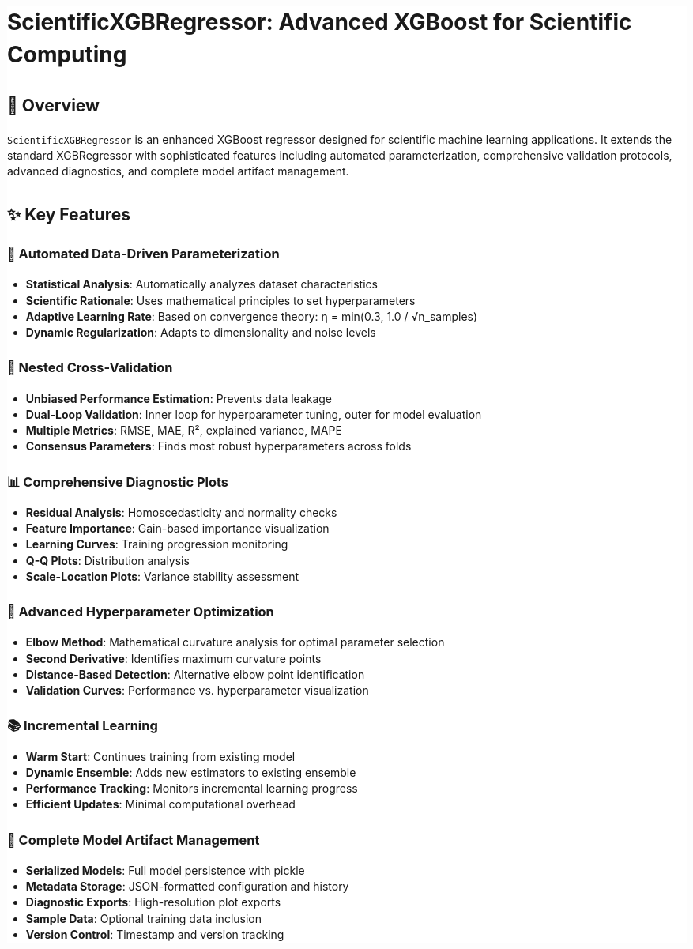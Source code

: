 # ScientificXGBRegressor: Advanced XGBoost for Scientific Computing

## 🧪 Overview

`ScientificXGBRegressor` is an enhanced XGBoost regressor designed for scientific machine learning applications. It extends the standard XGBRegressor with sophisticated features including automated parameterization, comprehensive validation protocols, advanced diagnostics, and complete model artifact management.

## ✨ Key Features

### 🔬 Automated Data-Driven Parameterization
- **Statistical Analysis**: Automatically analyzes dataset characteristics
- **Scientific Rationale**: Uses mathematical principles to set hyperparameters
- **Adaptive Learning Rate**: Based on convergence theory: η = min(0.3, 1.0 / √n_samples)
- **Dynamic Regularization**: Adapts to dimensionality and noise levels

### 🔄 Nested Cross-Validation
- **Unbiased Performance Estimation**: Prevents data leakage
- **Dual-Loop Validation**: Inner loop for hyperparameter tuning, outer for model evaluation
- **Multiple Metrics**: RMSE, MAE, R², explained variance, MAPE
- **Consensus Parameters**: Finds most robust hyperparameters across folds

### 📊 Comprehensive Diagnostic Plots
- **Residual Analysis**: Homoscedasticity and normality checks
- **Feature Importance**: Gain-based importance visualization
- **Learning Curves**: Training progression monitoring
- **Q-Q Plots**: Distribution analysis
- **Scale-Location Plots**: Variance stability assessment

### 🔧 Advanced Hyperparameter Optimization
- **Elbow Method**: Mathematical curvature analysis for optimal parameter selection
- **Second Derivative**: Identifies maximum curvature points
- **Distance-Based Detection**: Alternative elbow point identification
- **Validation Curves**: Performance vs. hyperparameter visualization

### 📚 Incremental Learning
- **Warm Start**: Continues training from existing model
- **Dynamic Ensemble**: Adds new estimators to existing ensemble
- **Performance Tracking**: Monitors incremental learning progress
- **Efficient Updates**: Minimal computational overhead

### 💾 Complete Model Artifact Management
- **Serialized Models**: Full model persistence with pickle
- **Metadata Storage**: JSON-formatted configuration and history
- **Diagnostic Exports**: High-resolution plot exports
- **Sample Data**: Optional training data inclusion
- **Version Control**: Timestamp and version tracking
